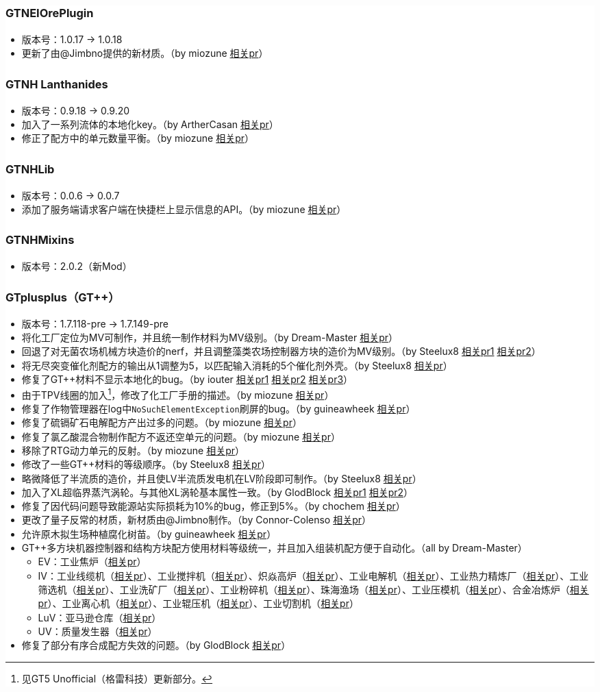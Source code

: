 
[^9]: 指GT单方块机器“泵”，不是电动泵覆盖板。
[^10]: 见ForestryMC（林业）更新部分。
[^11]: 对白千层树的更改见[这条pr](https://github.com/GTNewHorizons/GT5-Unofficial/pull/917) 。
[^12]: 见GoodGenerator更新部分。
[^13]: 见GTplusplus（GT++）更新部分。

### GTNEIOrePlugin
* 版本号：1.0.17 → 1.0.18
* 更新了由@Jimbno提供的新材质。（by miozune [相关pr](https://github.com/GTNewHorizons/GTNEIOrePlugin/pull/23)）

### GTNH Lanthanides
* 版本号：0.9.18 → 0.9.20
* 加入了一系列流体的本地化key。（by ArtherCasan [相关pr](https://github.com/GTNewHorizons/GTNH-Lanthanides/pull/39)）
* 修正了配方中的单元数量平衡。（by miozune [相关pr](https://github.com/GTNewHorizons/GTNH-Lanthanides/pull/40)）

### GTNHLib
* 版本号：0.0.6 → 0.0.7
* 添加了服务端请求客户端在快捷栏上显示信息的API。（by miozune [相关pr](https://github.com/GTNewHorizons/GTNHLib/pull/11)）

### GTNHMixins
* 版本号：2.0.2（新Mod）

### GTplusplus（GT++）
* 版本号：1.7.118-pre → 1.7.149-pre
* 将化工厂定位为MV可制作，并且统一制作材料为MV级别。（by Dream-Master [相关pr](https://github.com/GTNewHorizons/GTplusplus/pull/396)）
* 回退了对无菌农场机械方块造价的nerf，并且调整藻类农场控制器方块的造价为MV级别。（by Steelux8 [相关pr1](https://github.com/GTNewHorizons/GTplusplus/pull/397) [相关pr2](https://github.com/GTNewHorizons/GTplusplus/pull/402)）
* 将无尽突变催化剂配方的输出从1调整为5，以匹配输入消耗的5个催化剂外壳。（by Steelux8 [相关pr](https://github.com/GTNewHorizons/GTplusplus/pull/398)）
* 修复了GT++材料不显示本地化的bug。（by iouter [相关pr1](https://github.com/GTNewHorizons/GTplusplus/pull/395) [相关pr2](https://github.com/GTNewHorizons/GTplusplus/pull/404) [相关pr3](https://github.com/GTNewHorizons/GTplusplus/pull/405)）
* 由于TPV线圈的加入[^14]，修改了化工厂手册的描述。（by miozune [相关pr](https://github.com/GTNewHorizons/GTplusplus/pull/409)）
* 修复了作物管理器在log中`NoSuchElementException`刷屏的bug。（by guineawheek [相关pr](https://github.com/GTNewHorizons/GTplusplus/pull/408)）
* 修复了硫镉矿石电解配方产出过多的问题。（by miozune [相关pr](https://github.com/GTNewHorizons/GTplusplus/pull/410)）
* 修复了氯乙酸混合物制作配方不返还空单元的问题。（by miozune [相关pr](https://github.com/GTNewHorizons/GTplusplus/pull/410)）
* 移除了RTG动力单元的反射。（by miozune [相关pr](https://github.com/GTNewHorizons/GTplusplus/pull/411)）
* 修改了一些GT++材料的等级顺序。（by Steelux8 [相关pr](https://github.com/GTNewHorizons/GTplusplus/pull/403)）
* 略微降低了半流质的造价，并且使LV半流质发电机在LV阶段即可制作。（by Steelux8 [相关pr](https://github.com/GTNewHorizons/GTplusplus/pull/403)）
* 加入了XL超临界蒸汽涡轮。与其他XL涡轮基本属性一致。（by GlodBlock [相关pr1](https://github.com/GTNewHorizons/GTplusplus/pull/413) [相关pr2](https://github.com/GTNewHorizons/GTplusplus/pull/414)）
* 修复了因代码问题导致能源站实际损耗为10%的bug，修正到5%。（by chochem [相关pr](https://github.com/GTNewHorizons/GTplusplus/pull/417)）
* 更改了量子反常的材质，新材质由@Jimbno制作。（by Connor-Colenso [相关pr](https://github.com/GTNewHorizons/GTplusplus/pull/415)）
* 允许原木拟生场种植腐化树苗。（by guineawheek [相关pr](https://github.com/GTNewHorizons/GTplusplus/pull/418)）
* GT++多方块机器控制器和结构方块配方使用材料等级统一，并且加入组装机配方便于自动化。（all by Dream-Master）
  * EV：工业焦炉（[相关pr](https://github.com/GTNewHorizons/GTplusplus/pull/433)）
  * IV：工业线缆机（[相关pr](https://github.com/GTNewHorizons/GTplusplus/pull/434)）、工业搅拌机（[相关pr](https://github.com/GTNewHorizons/GTplusplus/pull/430)）、炽焱高炉（[相关pr](https://github.com/GTNewHorizons/GTplusplus/pull/435)）、工业电解机（[相关pr](https://github.com/GTNewHorizons/GTplusplus/pull/429)）、工业热力精炼厂（[相关pr](https://github.com/GTNewHorizons/GTplusplus/pull/426)）、工业筛选机（[相关pr](https://github.com/GTNewHorizons/GTplusplus/pull/428)）、工业洗矿厂（[相关pr](https://github.com/GTNewHorizons/GTplusplus/pull/421)）、工业粉碎机（[相关pr](https://github.com/GTNewHorizons/GTplusplus/pull/427)）、珠海渔场（[相关pr](https://github.com/GTNewHorizons/GTplusplus/pull/421)）、工业压模机（[相关pr](https://github.com/GTNewHorizons/GTplusplus/pull/424)）、合金冶炼炉（[相关pr](https://github.com/GTNewHorizons/GTplusplus/pull/419)）、工业离心机（[相关pr](https://github.com/GTNewHorizons/GTplusplus/pull/437)）、工业辊压机（[相关pr](https://github.com/GTNewHorizons/GTplusplus/pull/437)）、工业切割机（[相关pr](https://github.com/GTNewHorizons/GTplusplus/pull/437)）
  * LuV：亚马逊仓库（[相关pr](https://github.com/GTNewHorizons/GTplusplus/pull/436)）
  * UV：质量发生器（[相关pr](https://github.com/GTNewHorizons/GTplusplus/pull/437)）
* 修复了部分有序合成配方失效的问题。（by GlodBlock [相关pr](https://github.com/GTNewHorizons/GTplusplus/pull/438)）

[^1]: 源自懒人AE2（Lazy AE2）。
[^2]: 例如编写样板：4橡木木板+4燧石→1工作台，开启“启用替换”功能，此时ME网络内没有任何种类的木板，但是有白桦木原木，同时也有1白桦木原木→4白桦木木板的合成样板。此时进行合成时，终端便会使用白桦木原木合成白桦木木板，再合成工作台。此前终端只会调取网络内已有的同矿辞物品，不够时不会请求合成。
[^3]: 批处理模式可以为配方加上一个由输入原料量决定的并行系数，这个系数最大为128。最终的输入、输出为原最大并行量\*并行系数，同时配方处理时间也为原时间\*并行系数。批处理模式可以极大降低处理阵列造成的延迟，但不会增加其生产效率。
[^4]: 因为UHV+的线缆和线缆二极管配方在GTNewHorizonsCoreMod中定义，在Bartworks中不限制可能会导致配方问题。
[^5]: 湿度判定会导致盐根产量与种子G值的关系并不是单调递增的，而是在G=11或12时产量取得最大值。
[^6]: $x$为基础产出概率，$s$为蜜蜂速度，$p$为生产加速，$t$为不同蜂箱的修正系数，$P$为最终产出概率。
[^7]: 包括：压缩核聚变反应堆、精密自动组装机、冷却塔、大型源质发电机、大型源质冶炼厂、大型硅岩反应堆、中子活化器、硅岩燃料精炼厂、通用化学能引擎、YOT储罐、极限热交换机。
[^8]: 例如：ME流体存储总线接YOT仓时，以前最多只能读取int long (2^31) mB的流体，现在可以读到最多max long (2^62) mB。
[^14]: 见GT5 Unofficial（格雷科技）更新部分。
[^18]: 该Mod的GitHub仓库仅开发者可见，相关pr链接可能无法访问。
[^15]: 这是一台机器的名字。
[^16]: 参见NewHorizonsCoreMod更新内容。
[^17]: 参见Applied Energistics 2 Unofficial（AE2）更新内容。